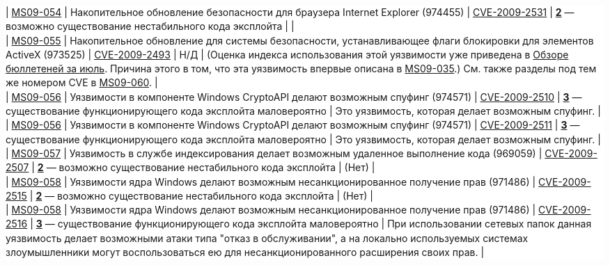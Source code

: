 | [MS09-054](http://go.microsoft.com/fwlink/?linkid=163979) | Накопительное обновление безопасности для браузера Internet Explorer (974455)                                                               | [CVE-2009-2531](http://www.cve.mitre.org/cgi-bin/cvename.cgi?name=cve-2009-2531) | [**2**](http://technet.microsoft.com/en-us/security/cc998259.aspx) — возможно существование нестабильного кода эксплойта        |                                                                                                                                                                                                                                                                                                                                                                                 |  
| [MS09-055](http://go.microsoft.com/fwlink/?linkid=158202) | Накопительное обновление для системы безопасности, устанавливающее флаги блокировки для элементов ActiveX (973525)                          | [CVE-2009-2493](http://www.cve.mitre.org/cgi-bin/cvename.cgi?name=cve-2009-2493) | Н/Д                                                                                                                             | (Оценка индекса использования этой уязвимости уже приведена в [Обзоре бюллетеней за июль](http://technet.microsoft.com/security/bulletin/ms09-jul). Причина этого в том, что эта уязвимость впервые описана в [MS09-035](http://go.microsoft.com/fwlink/?linkid=158131).) См. также разделы под тем же номером CVE в [MS09-060](http://go.microsoft.com/fwlink/?linkid=160633). |  
| [MS09-056](http://go.microsoft.com/fwlink/?linkid=163830) | Уязвимости в компоненте Windows CryptoAPI делают возможным спуфинг (974571)                                                                 | [CVE-2009-2510](http://www.cve.mitre.org/cgi-bin/cvename.cgi?name=cve-2009-2510) | [**3**](http://technet.microsoft.com/en-us/security/cc998259.aspx) — существование функционирующего кода эксплойта маловероятно | Это уязвимость, которая делает возможным спуфинг.                                                                                                                                                                                                                                                                                                                               |  
| [MS09-056](http://go.microsoft.com/fwlink/?linkid=163830) | Уязвимости в компоненте Windows CryptoAPI делают возможным спуфинг (974571)                                                                 | [CVE-2009-2511](http://www.cve.mitre.org/cgi-bin/cvename.cgi?name=cve-2009-2511) | [**3**](http://technet.microsoft.com/en-us/security/cc998259.aspx) — существование функционирующего кода эксплойта маловероятно | Это уязвимость, которая делает возможным спуфинг.                                                                                                                                                                                                                                                                                                                               |  
| [MS09-057](http://go.microsoft.com/fwlink/?linkid=163832) | Уязвимость в службе индексирования делает возможным удаленное выполнение кода (969059)                                                      | [CVE-2009-2507](http://www.cve.mitre.org/cgi-bin/cvename.cgi?name=cve-2009-2507) | [**2**](http://technet.microsoft.com/en-us/security/cc998259.aspx) — возможно существование нестабильного кода эксплойта        | (Нет)                                                                                                                                                                                                                                                                                                                                                                           |  
| [MS09-058](http://go.microsoft.com/fwlink/?linkid=162442) | Уязвимости ядра Windows делают возможным несанкционированное получение прав (971486)                                                        | [CVE-2009-2515](http://www.cve.mitre.org/cgi-bin/cvename.cgi?name=cve-2009-2515) | [**2**](http://technet.microsoft.com/en-us/security/cc998259.aspx) — возможно существование нестабильного кода эксплойта        | (Нет)                                                                                                                                                                                                                                                                                                                                                                           |  
| [MS09-058](http://go.microsoft.com/fwlink/?linkid=162442) | Уязвимости ядра Windows делают возможным несанкционированное получение прав (971486)                                                        | [CVE-2009-2516](http://www.cve.mitre.org/cgi-bin/cvename.cgi?name=cve-2009-2516) | [**3**](http://technet.microsoft.com/en-us/security/cc998259.aspx) — существование функционирующего кода эксплойта маловероятно | При использовании сетевых папок данная уязвимость делает возможными атаки типа "отказ в обслуживании", а на локально используемых системах злоумышленники могут воспользоваться ею для несанкционированного расширения своих прав.                                                                                                                                              |  